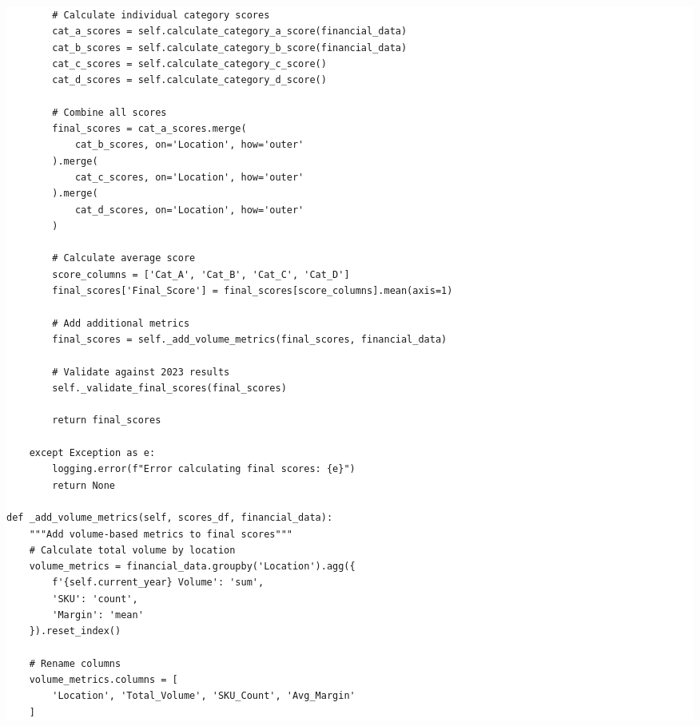             # Calculate individual category scores
            cat_a_scores = self.calculate_category_a_score(financial_data)
            cat_b_scores = self.calculate_category_b_score(financial_data)
            cat_c_scores = self.calculate_category_c_score()
            cat_d_scores = self.calculate_category_d_score()
            
            # Combine all scores
            final_scores = cat_a_scores.merge(
                cat_b_scores, on='Location', how='outer'
            ).merge(
                cat_c_scores, on='Location', how='outer'
            ).merge(
                cat_d_scores, on='Location', how='outer'
            )
            
            # Calculate average score
            score_columns = ['Cat_A', 'Cat_B', 'Cat_C', 'Cat_D']
            final_scores['Final_Score'] = final_scores[score_columns].mean(axis=1)
            
            # Add additional metrics
            final_scores = self._add_volume_metrics(final_scores, financial_data)
            
            # Validate against 2023 results
            self._validate_final_scores(final_scores)
            
            return final_scores
            
        except Exception as e:
            logging.error(f"Error calculating final scores: {e}")
            return None

    def _add_volume_metrics(self, scores_df, financial_data):
        """Add volume-based metrics to final scores"""
        # Calculate total volume by location
        volume_metrics = financial_data.groupby('Location').agg({
            f'{self.current_year} Volume': 'sum',
            'SKU': 'count',
            'Margin': 'mean'
        }).reset_index()
        
        # Rename columns
        volume_metrics.columns = [
            'Location', 'Total_Volume', 'SKU_Count', 'Avg_Margin'
        ]
        